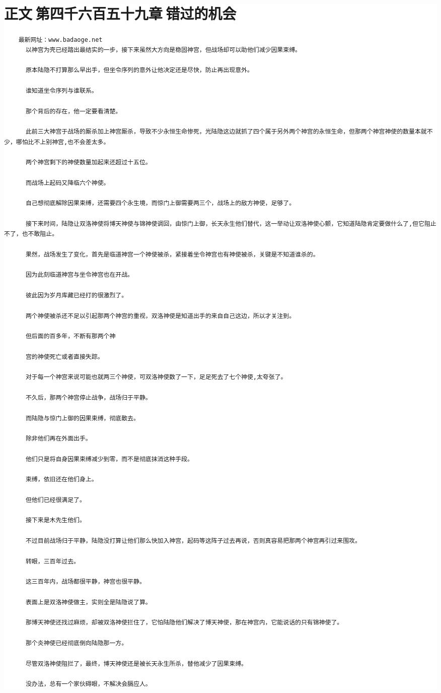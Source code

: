 # 正文 第四千六百五十九章 错过的机会
        最新网址：www.badaoge.net
          以神宫为壳已经踏出最结实的一步，接下来虽然大方向是稳固神宫，但战场却可以助他们减少因果束缚。
      
          原本陆隐不打算那么早出手，但坐令序列的意外让他决定还是尽快，防止再出现意外。
      
          谁知道坐令序列与谁联系。
      
          那个背后的存在，他一定要看清楚。
      
          此前三大神宫于战场的厮杀加上神宫厮杀，导致不少永恒生命惨死，光陆隐这边就抓了四个属于另外两个神宫的永恒生命，但那两个神宫神使的数量本就不少，哪怕比不上别神宫,也不会差太多。
      
          两个神宫剩下的神使数量加起来还超过十五位。
      
          而战场上起码又降临六个神使。
      
          自己想彻底解除因果束缚，还需要四个永生境，而惊门上御需要两三个，战场上的敌方神使，足够了。
      
          接下来时间，陆隐让双洛神使将博天神使与锦神使调回，由惊门上御，长天永生他们替代，这一举动让双洛神使心颤，它知道陆隐肯定要做什么了,但它阻止不了，也不敢阻止。
      
          果然，战场发生了变化，首先是临道神宫一个神使被杀，紧接着坐令神宫也有神使被杀，关键是不知道谁杀的。
      
          因为此刻临道神宫与坐令神宫也在开战。
      
          彼此因为岁月库藏已经打的很激烈了。
      
          两个神使被杀还不足以引起那两个神宫的重视，双洛神使是知道出手的来自自己这边，所以才关注到。
      
          但后面的百多年，不断有那两个神
      
          宫的神使死亡或者直接失踪。
      
          对于每一个神宫来说可能也就两三个神使，可双洛神使数了一下，足足死去了七个神使,太夸张了。
      
          不久后，那两个神宫停止战争，战场归于平静。
      
          而陆隐与惊门上御的因果束缚，彻底散去。
      
          除非他们再在外面出手。
      
          他们只是将自身因果束缚减少到零，而不是彻底抹消这种手段。
      
          束缚，依旧还在他们身上。
      
          但他们已经很满足了。
      
          接下来是木先生他们。
      
          不过目前战场归于平静，陆隐没打算让他们那么快加入神宫，起码等这阵子过去再说，否则真容易把那两个神宫再引过来围攻。
      
          转眼，三百年过去。
      
          这三百年内，战场都很平静，神宫也很平静。
      
          表面上是双洛神使做主，实则全是陆隐说了算。
      
          那博天神使还找过麻烦，却被双洛神使拦住了，它怕陆隐他们解决了博天神使，那在神宫内，它能说话的只有锦神使了。
      
          那个炎神使已经彻底倒向陆隐那一方。
      
          尽管双洛神使阻拦了，最终，博天神使还是被长天永生所杀，替他减少了因果束缚。
      
          没办法，总有一个家伙碍眼，不解决会膈应人。
      